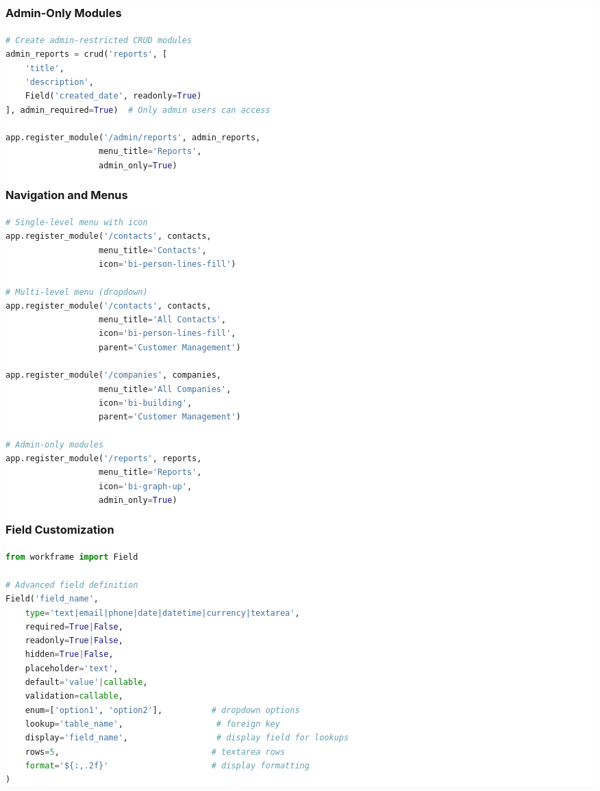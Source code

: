 ### Admin-Only Modules

```python
# Create admin-restricted CRUD modules
admin_reports = crud('reports', [
    'title',
    'description', 
    Field('created_date', readonly=True)
], admin_required=True)  # Only admin users can access

app.register_module('/admin/reports', admin_reports, 
                   menu_title='Reports', 
                   admin_only=True)
```

### Navigation and Menus

```python
# Single-level menu with icon
app.register_module('/contacts', contacts, 
                   menu_title='Contacts', 
                   icon='bi-person-lines-fill')

# Multi-level menu (dropdown)
app.register_module('/contacts', contacts, 
                   menu_title='All Contacts', 
                   icon='bi-person-lines-fill', 
                   parent='Customer Management')

app.register_module('/companies', companies, 
                   menu_title='All Companies', 
                   icon='bi-building', 
                   parent='Customer Management')

# Admin-only modules
app.register_module('/reports', reports, 
                   menu_title='Reports', 
                   icon='bi-graph-up',
                   admin_only=True)
```

### Field Customization

```python
from workframe import Field

# Advanced field definition
Field('field_name',
    type='text|email|phone|date|datetime|currency|textarea',
    required=True|False,
    readonly=True|False, 
    hidden=True|False,
    placeholder='text',
    default='value'|callable,
    validation=callable,
    enum=['option1', 'option2'],          # dropdown options
    lookup='table_name',                   # foreign key
    display='field_name',                  # display field for lookups
    rows=5,                               # textarea rows
    format='${:,.2f}'                     # display formatting
)
```
